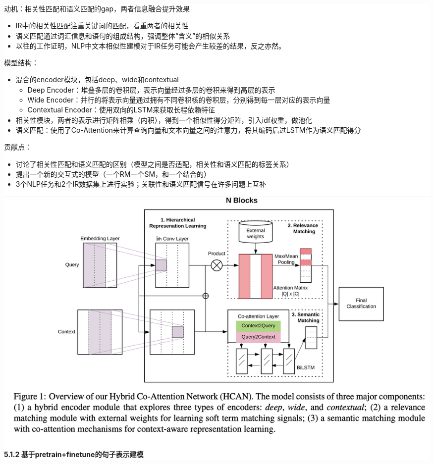 动机：相关性匹配和语义匹配的gap，两者信息融合提升效果

* IR中的相关性匹配注重关键词的匹配，看重两者的相关性
* 语义匹配通过词汇信息和语句的组成结构，强调整体“含义”的相似关系
* 以往的工作证明，NLP中文本相似性建模对于IR任务可能会产生较差的结果，反之亦然。

模型结构：

* 混合的encoder模块，包括deep、wide和contextual
  * Deep Encoder：堆叠多层的卷积层，表示向量经过多层的卷积来得到高层的表示
  * Wide Encoder：并行的将表示向量通过拥有不同卷积核的卷积层，分别得到每一层对应的表示向量
  * Contextual Encoder：使用双向的LSTM来获取长程依赖特征
* 相关性模块，两者的表示进行矩阵相乘（内积），得到一个相似性得分矩阵，引入idf权重，做池化
* 语义匹配：使用了Co-Attention来计算查询向量和文本向量之间的注意力，将其编码后过LSTM作为语义匹配得分

贡献点：

* 讨论了相关性匹配和语义匹配的区别（模型之间是否适配，相关性和语义匹配的标签关系）
* 提出一个新的交互式的模型（一个RM一个SM，和一个结合的）
* 3个NLP任务和2个IR数据集上进行实验；关联性和语义匹配信号在许多问题上互补

![image-20210617145028723](深度文本匹配前沿进展survey2021/image-20210617145028723.png)









#### 5.1.2 基于pretrain+finetune的句子表示建模

